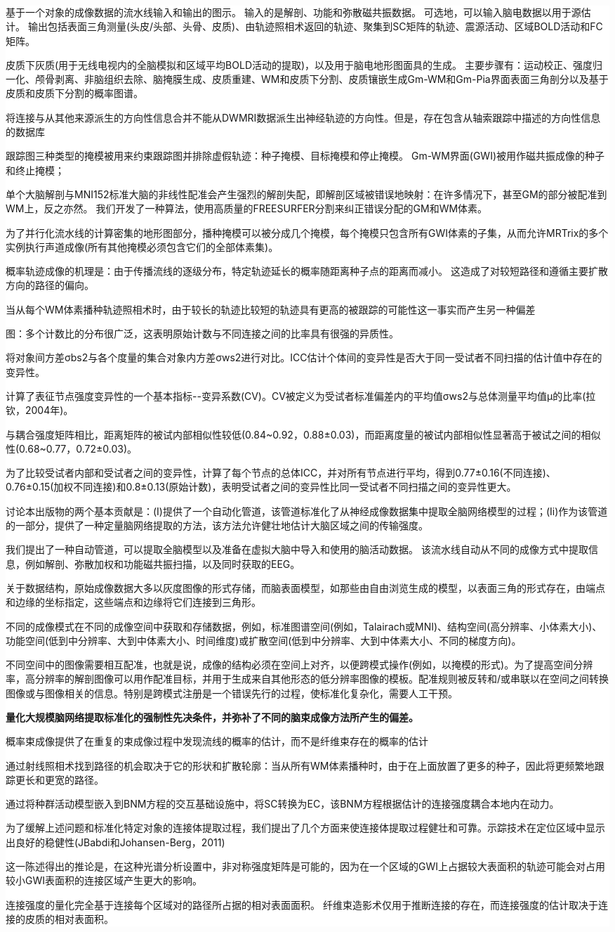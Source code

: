基于一个对象的成像数据的流水线输入和输出的图示。
输入的是解剖、功能和弥散磁共振数据。
可选地，可以输入脑电数据以用于源估计。
输出包括表面三角测量(头皮/头部、头骨、皮质)、由轨迹照相术返回的轨迹、聚集到SC矩阵的轨迹、震源活动、区域BOLD活动和FC矩阵。

皮质下灰质(用于无线电视内的全脑模拟和区域平均BOLD活动的提取)，以及用于脑电地形图面具的生成。
主要步骤有：运动校正、强度归一化、颅骨剥离、非脑组织去除、脑掩膜生成、皮质重建、WM和皮质下分割、皮质镶嵌生成Gm-WM和Gm-Pia界面表面三角剖分以及基于皮质和皮质下分割的概率图谱。

将连接与从其他来源派生的方向性信息合并不能从DWMRI数据派生出神经轨迹的方向性。但是，存在包含从轴索跟踪中描述的方向性信息的数据库

跟踪图三种类型的掩模被用来约束跟踪图并排除虚假轨迹：种子掩模、目标掩模和停止掩模。
Gm-WM界面(GWI)被用作磁共振成像的种子和终止掩模；

单个大脑解剖与MNI152标准大脑的非线性配准会产生强烈的解剖失配，即解剖区域被错误地映射：在许多情况下，甚至GM的部分被配准到WM上，反之亦然。
我们开发了一种算法，使用高质量的FREESURFER分割来纠正错误分配的GM和WM体素。

为了并行化流水线的计算密集的地形图部分，播种掩模可以被分成几个掩模，每个掩模只包含所有GWI体素的子集，从而允许MRTrix的多个实例执行声道成像(所有其他掩模必须包含它们的全部体素集)。

概率轨迹成像的机理是：由于传播流线的逐级分布，特定轨迹延长的概率随距离种子点的距离而减小。
这造成了对较短路径和遵循主要扩散方向的路径的偏向。

当从每个WM体素播种轨迹照相术时，由于较长的轨迹比较短的轨迹具有更高的被跟踪的可能性这一事实而产生另一种偏差

图：多个计数比的分布很广泛，这表明原始计数与不同连接之间的比率具有很强的异质性。

将对象间方差σbs2与各个度量的集合对象内方差σws2进行对比。ICC估计个体间的变异性是否大于同一受试者不同扫描的估计值中存在的变异性。

计算了表征节点强度变异性的一个基本指标--变异系数(CV)。CV被定义为受试者标准偏差内的平均值σws2与总体测量平均值μ的比率(拉钦，2004年)。

与耦合强度矩阵相比，距离矩阵的被试内部相似性较低(0.84~0.92，0.88±0.03)，而距离度量的被试内部相似性显著高于被试之间的相似性(0.68~0.77，0.72±0.03)。

为了比较受试者内部和受试者之间的变异性，计算了每个节点的总体ICC，并对所有节点进行平均，得到0.77±0.16(不同连接)、0.76±0.15(加权不同连接)和0.8±0.13(原始计数)，表明受试者之间的变异性比同一受试者不同扫描之间的变异性更大。

讨论本出版物的两个基本贡献是：(I)提供了一个自动化管道，该管道标准化了从神经成像数据集中提取全脑网络模型的过程；(Ii)作为该管道的一部分，提供了一种定量脑网络提取的方法，该方法允许健壮地估计大脑区域之间的传输强度。

我们提出了一种自动管道，可以提取全脑模型以及准备在虚拟大脑中导入和使用的脑活动数据。
该流水线自动从不同的成像方式中提取信息，例如解剖、弥散加权和功能磁共振扫描，以及同时获取的EEG。

关于数据结构，原始成像数据大多以灰度图像的形式存储，而脑表面模型，如那些由自由浏览生成的模型，以表面三角的形式存在，由端点和边缘的坐标指定，这些端点和边缘将它们连接到三角形。

不同的成像模式在不同的成像空间中获取和存储数据，例如，标准图谱空间(例如，Talairach或MNI)、结构空间(高分辨率、小体素大小)、功能空间(低到中分辨率、大到中体素大小、时间维度)或扩散空间(低到中分辨率、大到中体素大小、不同的梯度方向)。

不同空间中的图像需要相互配准，也就是说，成像的结构必须在空间上对齐，以便跨模式操作(例如，以掩模的形式)。为了提高空间分辨率，高分辨率的解剖图像可以用作配准目标，并用于生成来自其他形态的低分辨率图像的模板。配准规则被反转和/或串联以在空间之间转换图像或与图像相关的信息。特别是跨模式注册是一个错误先行的过程，使标准化复杂化，需要人工干预。

**量化大规模脑网络提取标准化的强制性先决条件，并弥补了不同的脑束成像方法所产生的偏差。**

概率束成像提供了在重复的束成像过程中发现流线的概率的估计，而不是纤维束存在的概率的估计

通过射线照相术找到路径的机会取决于它的形状和扩散轮廓：当从所有WM体素播种时，由于在上面放置了更多的种子，因此将更频繁地跟踪更长和更宽的路径。

通过将种群活动模型嵌入到BNM方程的交互基础设施中，将SC转换为EC，该BNM方程根据估计的连接强度耦合本地内在动力。

为了缓解上述问题和标准化特定对象的连接体提取过程，我们提出了几个方面来使连接体提取过程健壮和可靠。示踪技术在定位区域中显示出良好的稳健性(JBabdi和Johansen-Berg，2011)

这一陈述得出的推论是，在这种光谱分析设置中，非对称强度矩阵是可能的，因为在一个区域的GWI上占据较大表面积的轨迹可能会对占用较小GWI表面积的连接区域产生更大的影响。

连接强度的量化完全基于连接每个区域对的路径所占据的相对表面面积。
纤维束造影术仅用于推断连接的存在，而连接强度的估计取决于连接的皮质的相对表面积。
